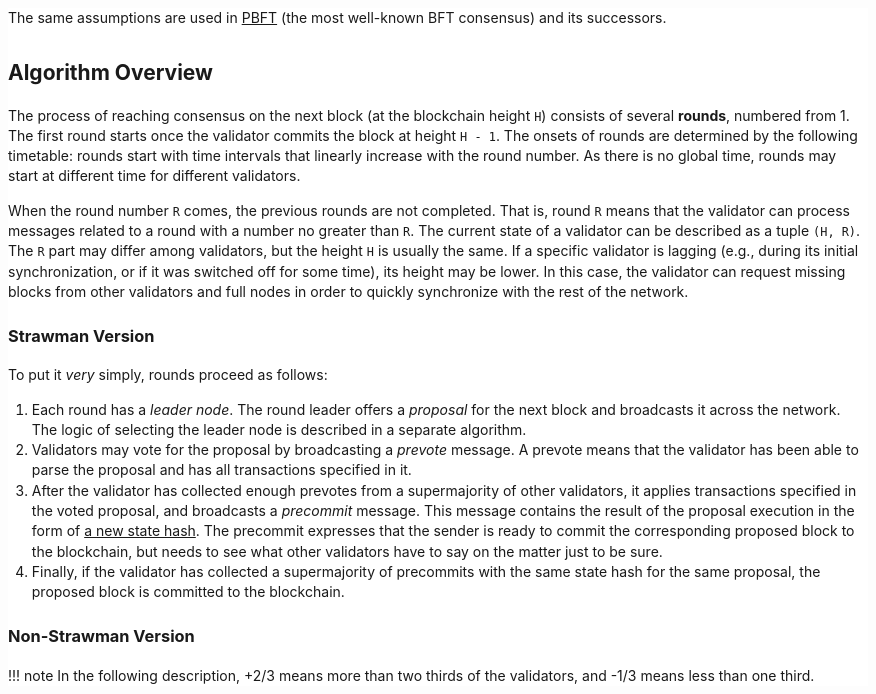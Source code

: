 The same assumptions are used in [PBFT][pbft] (the most well-known BFT
consensus) and its successors.

## Algorithm Overview

The process of reaching consensus on the next block (at the blockchain height
`H`) consists of several **rounds**, numbered from 1\. The first round starts
once the
validator commits the block at height `H - 1`. The onsets of rounds are
determined by the following timetable: rounds start with time intervals
that linearly increase with the round number.
As there is no global time,
rounds may start at different time for different validators.

When the round number `R` comes, the previous rounds are not completed.
That is, round `R` means that the validator can process messages
related to a round with a number no greater than `R`.
The current state of a validator can be described as a tuple `(H, R)`.
The `R` part may differ among validators, but the height `H` is usually the
same.
If a specific validator is lagging (e.g., during its initial synchronization,
or if it was switched off for some time), its height may be lower.
In this case, the validator can request missing blocks from
other validators and full nodes in order to quickly synchronize with the rest
of the network.

### Strawman Version

To put it *very* simply, rounds proceed as follows:

1. Each round has a *leader node*. The round leader offers a *proposal*
   for the next block and broadcasts it across the network. The logic of
   selecting the leader node is described in a separate algorithm.
2. Validators may vote for the proposal by broadcasting a *prevote* message.
   A prevote means that the validator has been able to parse the proposal
   and has all transactions specified in it.
3. After the validator has collected enough prevotes from a supermajority
   of other validators, it applies transactions specified in the voted
   proposal,
   and broadcasts a *precommit* message. This message contains the result of
   the proposal execution in the form of [a new state hash](merkledb.md).
   The precommit expresses that the sender is ready to commit the corresponding
   proposed block to the blockchain, but needs to see what other validators
   have to say on the matter just to be sure.
4. Finally, if the validator has collected a supermajority of precommits with
   the same state hash for the same proposal, the proposed block is committed
   to the blockchain.

### Non-Strawman Version

!!! note
    In the following description, +2/3 means more than two thirds of the
    validators, and -1/3 means less than one third.


[partial_ordering]: https://en.wikipedia.org/wiki/Partially_ordered_set#Formal_definition
[partial_synchrony]: http://groups.csail.mit.edu/tds/papers/Lynch/podc84-DLS.pdf
[public_and_private_blockchains]: https://blog.ethereum.org/2015/08/07/on-public-and-private-blockchains/
[tendermint_consensus]: https://github.com/tendermint/tendermint/wiki/Byzantine-Consensus-Algorithm
[wiki:consensus]: https://en.wikipedia.org/wiki/Consensus_(computer_science)
[wiki:bft]: https://en.wikipedia.org/wiki/Byzantine_fault_tolerance
[pbft]: http://pmg.csail.mit.edu/papers/osdi99.pdf
[wiki:hmac]: https://en.wikipedia.org/wiki/Hash-based_message_authentication_code
[src-messages]: https://github.com/exonum/exonum/blob/master/exonum/src/messages/protocol.rs